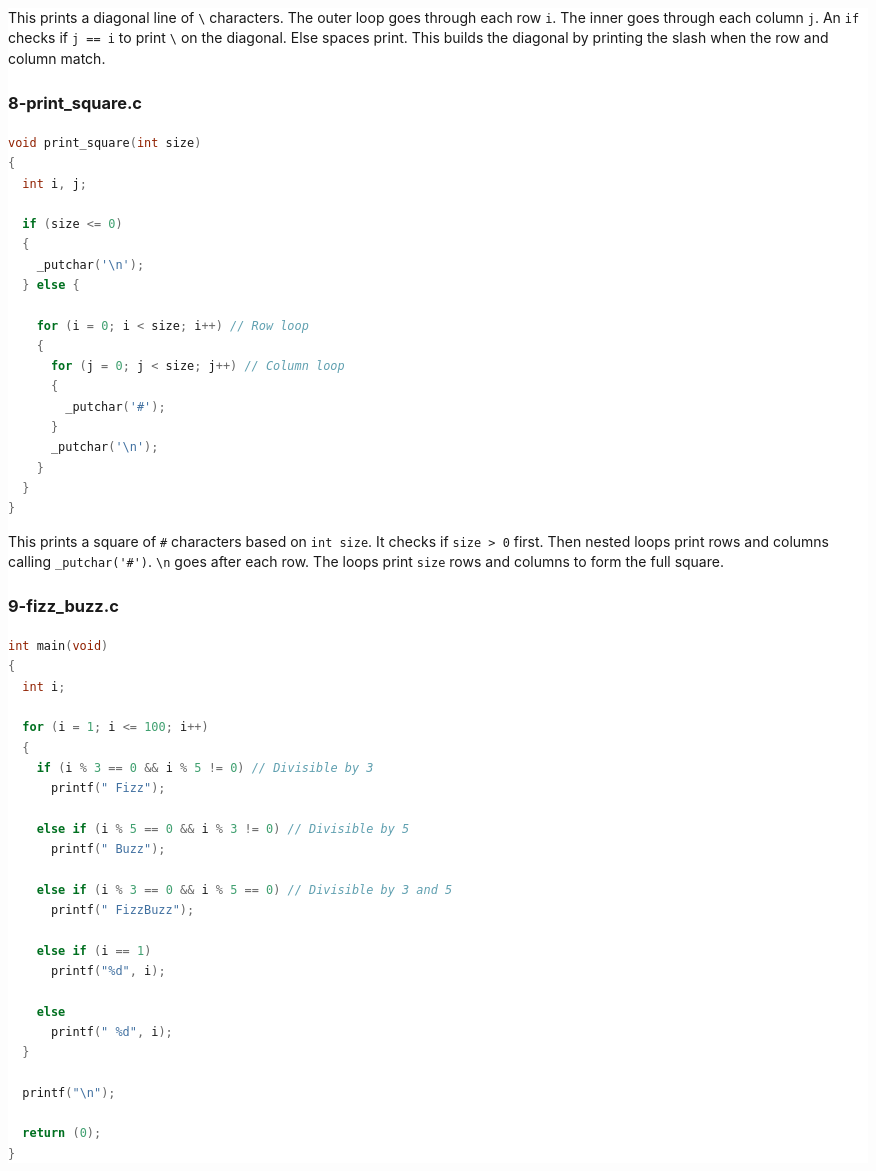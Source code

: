 This prints a diagonal line of `\` characters. The outer loop goes through each row `i`. The inner goes through each column `j`. An `if` checks if `j == i` to print `\` on the diagonal. Else spaces print. This builds the diagonal by printing the slash when the row and column match.

### 8-print_square.c  

```c
void print_square(int size) 
{
  int i, j;

  if (size <= 0) 
  {
    _putchar('\n');
  } else {

    for (i = 0; i < size; i++) // Row loop
    {
      for (j = 0; j < size; j++) // Column loop
      {
        _putchar('#');
      }
      _putchar('\n'); 
    }
  }
}
```

This prints a square of `#` characters based on `int size`. It checks if `size > 0` first. Then nested loops print rows and columns calling `_putchar('#')`. `\n` goes after each row. The loops print `size` rows and columns to form the full square.

### 9-fizz_buzz.c

```c
int main(void)
{
  int i;

  for (i = 1; i <= 100; i++) 
  {
    if (i % 3 == 0 && i % 5 != 0) // Divisible by 3
      printf(" Fizz");

    else if (i % 5 == 0 && i % 3 != 0) // Divisible by 5
      printf(" Buzz");
    
    else if (i % 3 == 0 && i % 5 == 0) // Divisible by 3 and 5  
      printf(" FizzBuzz");

    else if (i == 1) 
      printf("%d", i);

    else
      printf(" %d", i);
  }

  printf("\n");

  return (0);
}
```
